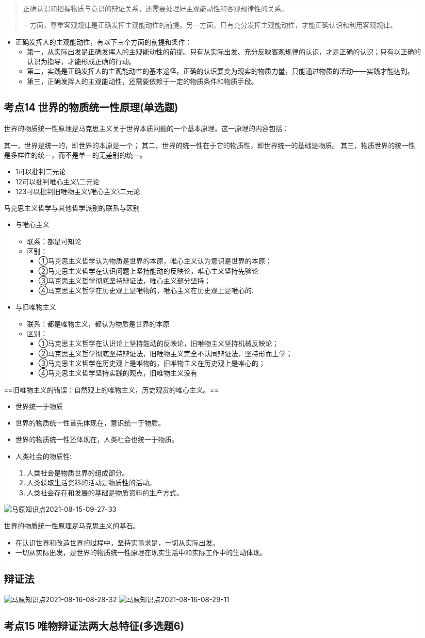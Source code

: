 >正确认识和把握物质与意识的辩证关系，还需要处理好主观能动性和客观规律性的关系。

>一方面，尊重客观规律是正确发挥主观能动性的前提。另一方面，只有充分发挥主观能动性，才能正确认识和利用客观规律。

- 正确发挥人的主观能动性，有以下三个方面的前提和条件：
	- 第一，从实际出发是正确发挥人的主观能动性的前提。只有从实际出发、充分反映客观规律的认识，才是正确的认识；只有以正确的认识为指导，才能形成正确的行动。
	- 第二，实践是正确发挥人的主观能动性的基本途径。正确的认识要变为现实的物质力量，只能通过物质的活动——实践才能达到。
	- 第三，正确发挥人的主观能动性，还需要依赖于一定的物质条件和物质手段。
## 考点14 世界的物质统一性原理(单选题)
世界的物质统一性原理是马克思主义关于世界本质问题的一个基本原理。这一原理的内容包括：

其一，世界是统一的，即世界的本原是一个；
其二，世界的统一性在于它的物质性，即世界统一的基础是物质。
其三，物质世界的统一性是多样性的统一，而不是单一的无差别的统一。

- 1可以批判二元论
- 12可以批判唯心主义\二元论
- 123可以批判旧唯物主义\唯心主义\二元论

马克思主义哲学与其他哲学派别的联系与区别

- 与唯心主义
	- 联系：都是可知论
	- 区别：
		- ①马克思主义哲学认为物质是世界的本原，唯心主义认为意识是世界的本原；
		- ②马克思主义哲学在认识问题上坚持能动的反映论，唯心主义坚持先验论
		- ③马克思主义哲学彻底坚持辩证法，唯心主义部分坚持；
		- ④马克思主义哲学在历史观上是唯物的，唯心主义在历史观上是唯心的.


- 与旧唯物主义
	- 联系：都是唯物主义，都认为物质是世界的本原
	- 区别：
		- ①马克思主义哲学在认识论上坚持能动的反映论，旧唯物主义坚持机械反映论；
		- ②马克思主义哲学彻底坚持辩证法，旧唯物主义完全不认同辩证法，坚持形而上学；
		- ③马克思主义哲学在历史观上是唯物的，旧唯物主义在历史观上是唯心的；
		- ④马克思主义哲学坚持实践的观点，旧唯物主义没有

==旧唯物主义的错误：自然观上的唯物主义，历史观赏的唯心主义。==


- 世界统一于物质
- 世界的物质统一性首先体现在，意识统一于物质。
- 世界的物质统一性还体现在，人类社会也统一于物质。

- 人类社会的物质性:
	1. 人类社会是物质世界的组成部分。
	2. 人类获取生活资料的活动是物质性的活动。
	3. 人类社会存在和发展的基础是物质资料的生产方式。

![马原知识点2021-08-15-09-27-33](https://image.wxydejoy.top/img/马原知识点2021-08-15-09-27-33.png)

世界的物质统一性原理是马克思主义的基石。

- 在认识世界和改造世界的过程中，坚持实事求是，一切从实际出发。
- 一切从实际出发，是世界的物质统一性原理在现实生活中和实际工作中的生动体现。
## 辩证法
![马原知识点2021-08-16-08-28-32](https://image.wxydejoy.top/img/马原知识点2021-08-16-08-28-32.png)
![马原知识点2021-08-16-08-29-11](https://image.wxydejoy.top/img/马原知识点2021-08-16-08-29-11.png)
## 考点15 唯物辩证法两大总特征(多选题6)
